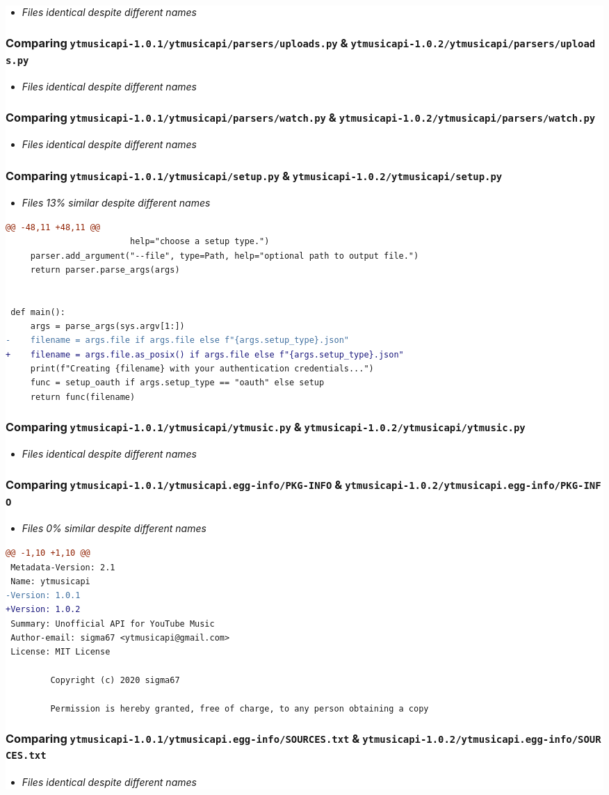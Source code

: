  * *Files identical despite different names*

### Comparing `ytmusicapi-1.0.1/ytmusicapi/parsers/uploads.py` & `ytmusicapi-1.0.2/ytmusicapi/parsers/uploads.py`

 * *Files identical despite different names*

### Comparing `ytmusicapi-1.0.1/ytmusicapi/parsers/watch.py` & `ytmusicapi-1.0.2/ytmusicapi/parsers/watch.py`

 * *Files identical despite different names*

### Comparing `ytmusicapi-1.0.1/ytmusicapi/setup.py` & `ytmusicapi-1.0.2/ytmusicapi/setup.py`

 * *Files 13% similar despite different names*

```diff
@@ -48,11 +48,11 @@
                         help="choose a setup type.")
     parser.add_argument("--file", type=Path, help="optional path to output file.")
     return parser.parse_args(args)
 
 
 def main():
     args = parse_args(sys.argv[1:])
-    filename = args.file if args.file else f"{args.setup_type}.json"
+    filename = args.file.as_posix() if args.file else f"{args.setup_type}.json"
     print(f"Creating {filename} with your authentication credentials...")
     func = setup_oauth if args.setup_type == "oauth" else setup
     return func(filename)
```

### Comparing `ytmusicapi-1.0.1/ytmusicapi/ytmusic.py` & `ytmusicapi-1.0.2/ytmusicapi/ytmusic.py`

 * *Files identical despite different names*

### Comparing `ytmusicapi-1.0.1/ytmusicapi.egg-info/PKG-INFO` & `ytmusicapi-1.0.2/ytmusicapi.egg-info/PKG-INFO`

 * *Files 0% similar despite different names*

```diff
@@ -1,10 +1,10 @@
 Metadata-Version: 2.1
 Name: ytmusicapi
-Version: 1.0.1
+Version: 1.0.2
 Summary: Unofficial API for YouTube Music
 Author-email: sigma67 <ytmusicapi@gmail.com>
 License: MIT License
         
         Copyright (c) 2020 sigma67
         
         Permission is hereby granted, free of charge, to any person obtaining a copy
```

### Comparing `ytmusicapi-1.0.1/ytmusicapi.egg-info/SOURCES.txt` & `ytmusicapi-1.0.2/ytmusicapi.egg-info/SOURCES.txt`

 * *Files identical despite different names*

